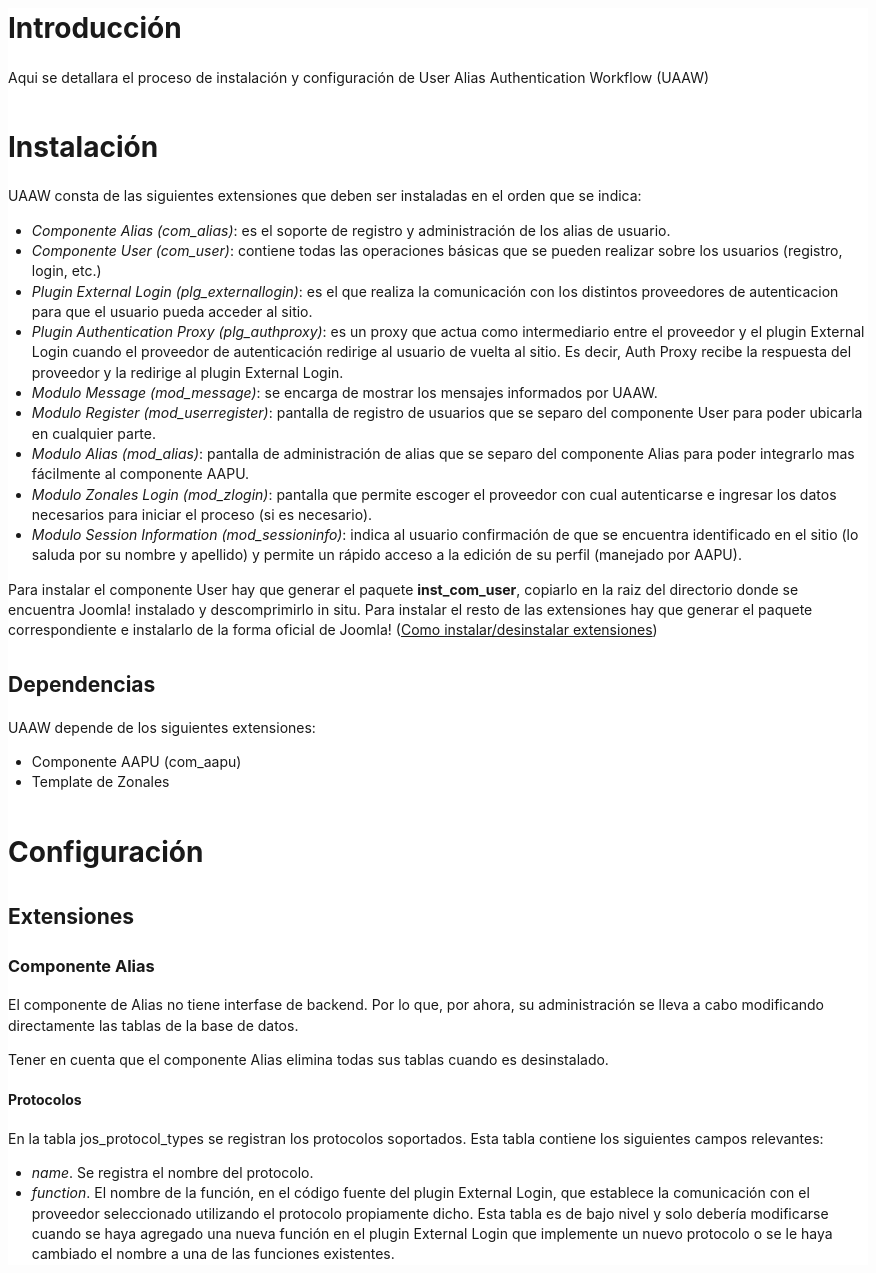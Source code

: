 # Introducción #
Aqui se detallara el proceso de instalación y configuración de User Alias Authentication Workflow (UAAW)

# Instalación #
UAAW consta de las siguientes extensiones que deben ser instaladas en el orden que se indica:
  * _Componente Alias (com\_alias)_: es el soporte de registro y administración de los alias de usuario.
  * _Componente User (com\_user)_: contiene todas las operaciones básicas que se pueden realizar sobre los usuarios (registro, login, etc.)
  * _Plugin External Login (plg\_externallogin)_: es el que realiza la comunicación con los distintos proveedores de autenticacion para que el usuario pueda acceder al sitio.
  * _Plugin Authentication Proxy (plg\_authproxy)_: es un proxy que actua como intermediario entre el proveedor y el plugin External Login cuando el proveedor de autenticación redirige al usuario de vuelta al sitio. Es decir, Auth Proxy recibe la respuesta del proveedor y la redirige al plugin External Login.
  * _Modulo Message (mod\_message)_: se encarga de mostrar los mensajes informados por UAAW.
  * _Modulo Register (mod\_userregister)_: pantalla de registro de usuarios que se separo del componente User para poder ubicarla en cualquier parte.
  * _Modulo Alias (mod\_alias)_: pantalla de administración de alias que se separo del componente Alias para poder integrarlo mas fácilmente al componente AAPU.
  * _Modulo Zonales Login (mod\_zlogin)_: pantalla que permite escoger el proveedor con cual autenticarse e ingresar los datos necesarios para iniciar el proceso (si es necesario).
  * _Modulo Session Information (mod\_sessioninfo)_: indica al usuario confirmación de que se encuentra identificado en el sitio (lo saluda por su nombre y apellido) y permite un rápido acceso a la edición de su perfil (manejado por AAPU).

Para instalar el componente User hay que generar el paquete **inst\_com\_user**, copiarlo en la raiz del directorio donde se encuentra Joomla! instalado y descomprimirlo in situ.
Para instalar el resto de las extensiones hay que generar el paquete correspondiente e instalarlo de la forma oficial de Joomla! ([Como instalar/desinstalar extensiones](http://comunidadjoomla.org/centro-de-ayuda/169-instalardesinstalar-extensiones.html))

## Dependencias ##
UAAW depende de los siguientes extensiones:
  * Componente AAPU (com\_aapu)
  * Template de Zonales

# Configuración #

## Extensiones ##
### Componente Alias ###
El componente de Alias no tiene interfase de backend. Por lo que, por ahora, su administración se lleva a cabo modificando directamente las tablas de la base de datos.

Tener en cuenta que el componente Alias elimina todas sus tablas cuando es desinstalado.
#### Protocolos ####
En la tabla jos\_protocol\_types se registran los protocolos soportados. Esta tabla contiene los siguientes campos relevantes:
  * _name_. Se registra el nombre del protocolo.
  * _function_. El nombre de la función, en el código fuente del plugin External Login, que establece la comunicación con el proveedor seleccionado utilizando el protocolo propiamente dicho.
Esta tabla es de bajo nivel y solo debería modificarse cuando se haya agregado una nueva función en el plugin External Login que implemente un nuevo protocolo o se le haya cambiado el nombre a una de las funciones existentes.
